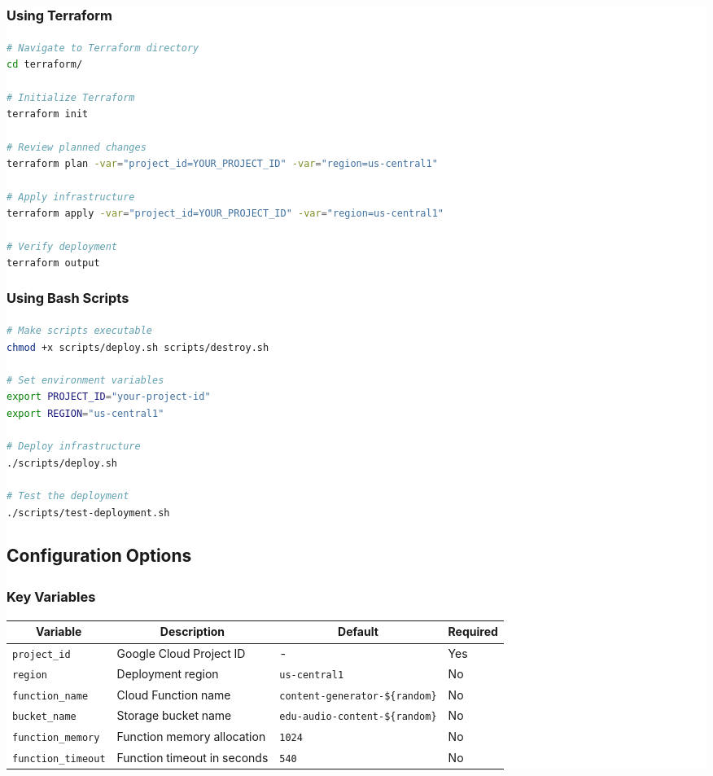 ### Using Terraform

```bash
# Navigate to Terraform directory
cd terraform/

# Initialize Terraform
terraform init

# Review planned changes
terraform plan -var="project_id=YOUR_PROJECT_ID" -var="region=us-central1"

# Apply infrastructure
terraform apply -var="project_id=YOUR_PROJECT_ID" -var="region=us-central1"

# Verify deployment
terraform output
```

### Using Bash Scripts

```bash
# Make scripts executable
chmod +x scripts/deploy.sh scripts/destroy.sh

# Set environment variables
export PROJECT_ID="your-project-id"
export REGION="us-central1"

# Deploy infrastructure
./scripts/deploy.sh

# Test the deployment
./scripts/test-deployment.sh
```

## Configuration Options

### Key Variables

| Variable | Description | Default | Required |
|----------|-------------|---------|----------|
| `project_id` | Google Cloud Project ID | - | Yes |
| `region` | Deployment region | `us-central1` | No |
| `function_name` | Cloud Function name | `content-generator-${random}` | No |
| `bucket_name` | Storage bucket name | `edu-audio-content-${random}` | No |
| `function_memory` | Function memory allocation | `1024` | No |
| `function_timeout` | Function timeout in seconds | `540` | No |
